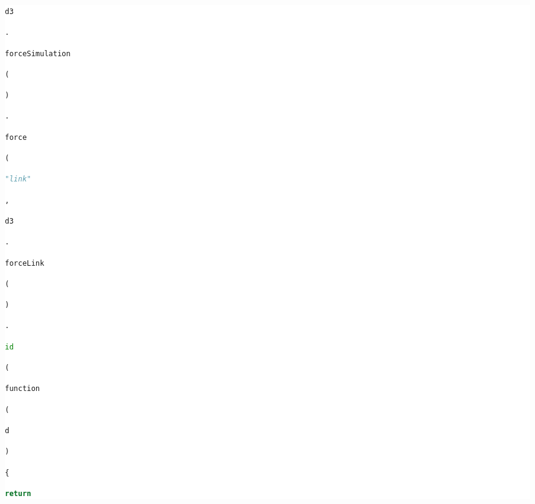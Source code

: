 ```python
d3
```
```python
.
```
```python
forceSimulation
```
```python
(
```
```python
)
```
```python
.
```
```python
force
```
```python
(
```
```python
"link"
```
```python
,
```
```python
d3
```
```python
.
```
```python
forceLink
```
```python
(
```
```python
)
```
```python
.
```
```python
id
```
```python
(
```
```python
function
```
```python
(
```
```python
d
```
```python
)
```
```python
{
```
```python
return
```
```python
```